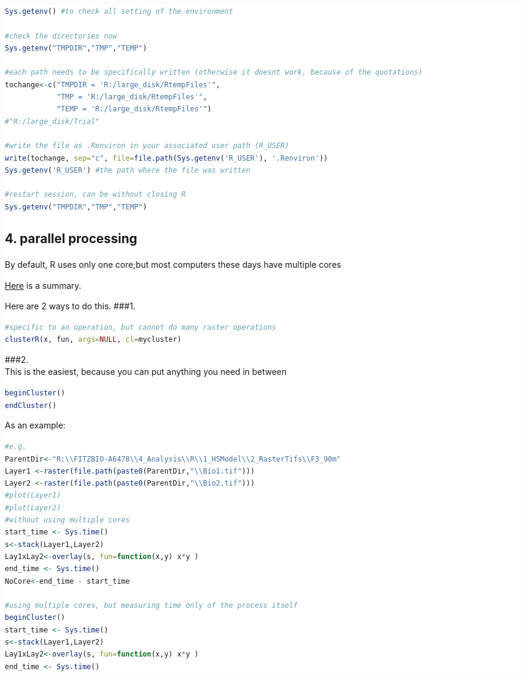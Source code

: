 

```r
Sys.getenv() #to check all setting of the environment

#check the directories now
Sys.getenv("TMPDIR","TMP","TEMP")

#each path needs to be specifically written (otherwise it doesnt work, because of the quotations) 
tochange<-c("TMPDIR = 'R:/large_disk/RtempFiles'",
            "TMP = 'R:/large_disk/RtempFiles'",
            "TEMP = 'R:/large_disk/RtempFiles'")
#"R:/large_disk/Trial"

#write the file as .Renviron in your associated user path (R_USER)
write(tochange, sep="c", file=file.path(Sys.getenv('R_USER'), '.Renviron'))
Sys.getenv('R_USER') #the path where the file was written

#restart session, can be without closing R
Sys.getenv("TMPDIR","TMP","TEMP")
```


## 4. parallel processing

By default, R uses only one core;but most computers these days have multiple cores

[Here]("https://www.r-bloggers.com/2019/01/are-you-parallelizing-your-raster-operations-you-should/") is a summary. 

Here are 2 ways to do this. 
###1. 

```r
#specific to an operation, but cannot do many raster operations
clusterR(x, fun, args=NULL, cl=mycluster)
```


###2.  
This is the easiest, because you can put anything you need in between

```r
beginCluster()
endCluster()
```

As an example: 


```r
#e.g.
ParentDir<-"R:\\FITZBIO-A6478\\4_Analysis\\R\\1_HSModel\\2_RasterTifs\\F3_90m"
Layer1 <-raster(file.path(paste0(ParentDir,"\\Bio1.tif")))
Layer2 <-raster(file.path(paste0(ParentDir,"\\Bio2.tif")))
#plot(Layer1) 
#plot(Layer2)
#without using multiple cores
start_time <- Sys.time()
s<-stack(Layer1,Layer2)
Lay1xLay2<-overlay(s, fun=function(x,y) x*y )
end_time <- Sys.time()
NoCore<-end_time - start_time

#using multiple cores, but measuring time only of the process itself
beginCluster()
start_time <- Sys.time()
s<-stack(Layer1,Layer2)
Lay1xLay2<-overlay(s, fun=function(x,y) x*y )
end_time <- Sys.time()
```
